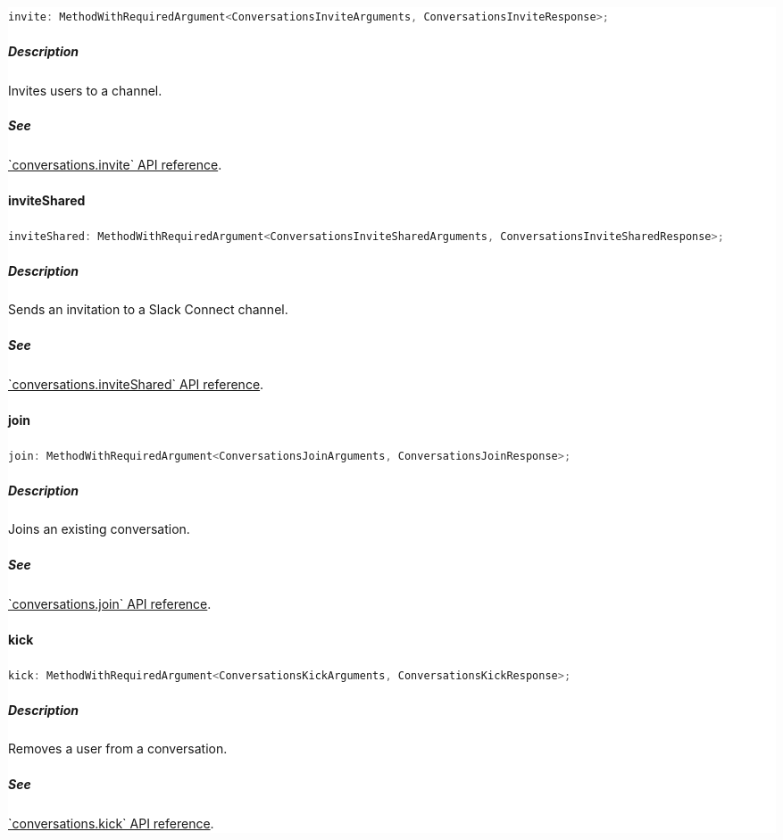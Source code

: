 ```ts
invite: MethodWithRequiredArgument<ConversationsInviteArguments, ConversationsInviteResponse>;
```

##### Description

Invites users to a channel.

##### See

[\`conversations.invite\` API reference](https://docs.slack.dev/reference/methods/conversations.invite).

#### inviteShared

```ts
inviteShared: MethodWithRequiredArgument<ConversationsInviteSharedArguments, ConversationsInviteSharedResponse>;
```

##### Description

Sends an invitation to a Slack Connect channel.

##### See

[\`conversations.inviteShared\` API reference](https://docs.slack.dev/reference/methods/conversations.inviteShared).

#### join

```ts
join: MethodWithRequiredArgument<ConversationsJoinArguments, ConversationsJoinResponse>;
```

##### Description

Joins an existing conversation.

##### See

[\`conversations.join\` API reference](https://docs.slack.dev/reference/methods/conversations.join).

#### kick

```ts
kick: MethodWithRequiredArgument<ConversationsKickArguments, ConversationsKickResponse>;
```

##### Description

Removes a user from a conversation.

##### See

[\`conversations.kick\` API reference](https://docs.slack.dev/reference/methods/conversations.kick).
